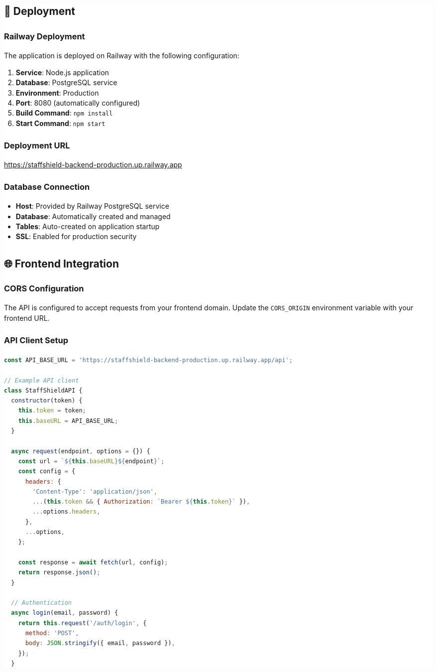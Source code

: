 ## 🚀 Deployment

### Railway Deployment

The application is deployed on Railway with the following configuration:

1. **Service**: Node.js application
2. **Database**: PostgreSQL service
3. **Environment**: Production
4. **Port**: 8080 (automatically configured)
5. **Build Command**: `npm install`
6. **Start Command**: `npm start`

### Deployment URL
https://staffshield-backend-production.up.railway.app

### Database Connection
- **Host**: Provided by Railway PostgreSQL service
- **Database**: Automatically created and managed
- **Tables**: Auto-created on application startup
- **SSL**: Enabled for production security

## 🌐 Frontend Integration

### CORS Configuration
The API is configured to accept requests from your frontend domain. Update the `CORS_ORIGIN` environment variable with your frontend URL.

### API Client Setup
```javascript
const API_BASE_URL = 'https://staffshield-backend-production.up.railway.app/api';

// Example API client
class StaffShieldAPI {
  constructor(token) {
    this.token = token;
    this.baseURL = API_BASE_URL;
  }

  async request(endpoint, options = {}) {
    const url = `${this.baseURL}${endpoint}`;
    const config = {
      headers: {
        'Content-Type': 'application/json',
        ...(this.token && { Authorization: `Bearer ${this.token}` }),
        ...options.headers,
      },
      ...options,
    };

    const response = await fetch(url, config);
    return response.json();
  }

  // Authentication
  async login(email, password) {
    return this.request('/auth/login', {
      method: 'POST',
      body: JSON.stringify({ email, password }),
    });
  }

```